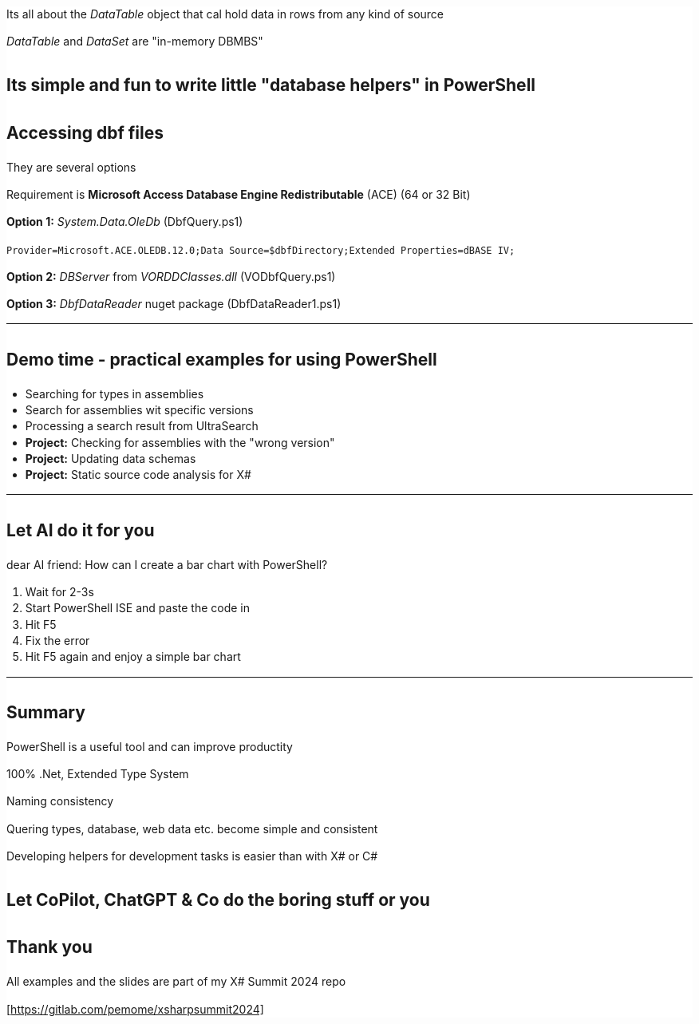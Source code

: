 Its all about the _DataTable_ object that cal hold data in rows from any kind of source

_DataTable_ and _DataSet_ are "in-memory DBMBS"

Its simple and fun to write little "database helpers" in PowerShell
---

## Accessing dbf files

They are several options

Requirement is **Microsoft Access Database Engine Redistributable** (ACE) (64 or 32 Bit)

**Option 1:** _System.Data.OleDb_ (DbfQuery.ps1)

```
Provider=Microsoft.ACE.OLEDB.12.0;Data Source=$dbfDirectory;Extended Properties=dBASE IV;
```

**Option 2:** _DBServer_ from _VORDDClasses.dll_ (VODbfQuery.ps1)

**Option 3:** _DbfDataReader_ nuget package (DbfDataReader1.ps1)

---

## Demo time - practical examples for using PowerShell

- Searching for types in assemblies
- Search for assemblies wit specific versions
- Processing a search result from UltraSearch
- **Project:** Checking for assemblies with the "wrong version"
- **Project:** Updating data schemas
- **Project:** Static source code analysis for X#
---

## Let AI do it for you

dear AI friend: How can I create a bar chart with PowerShell?

1. Wait for 2-3s
2. Start PowerShell ISE and paste the code in
3. Hit F5
4. Fix the error
5. Hit F5 again and enjoy a simple bar chart
---


## Summary

PowerShell is a useful tool and can improve productity

100% .Net, Extended Type System

Naming consistency

Quering types, database, web data etc. become simple and consistent

Developing helpers for development tasks is easier than with X# or C#

Let CoPilot, ChatGPT & Co do the boring stuff or you
---

## Thank you

All examples and the slides are part of my X# Summit 2024 repo

[https://gitlab.com/pemome/xsharpsummit2024]

